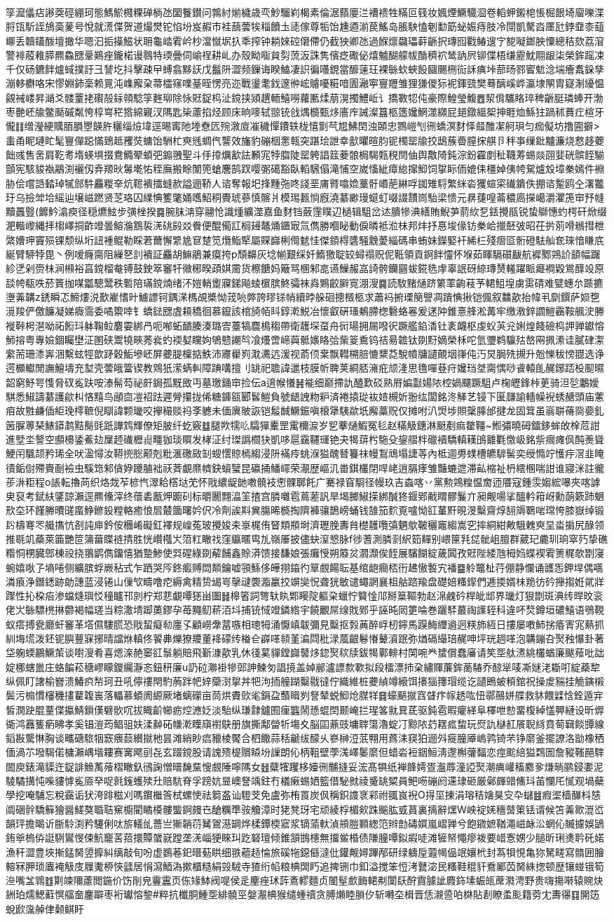 筟㵠㒩痁謻葖硜綳珂態鰢鯲㰄粿䃅㭻氹圞餮鑚问鶉紂㷙檅歳亪魦騮峲楬素倫涺蘏廮㳕褿䙌牲䊟叵篯妆㜄煙鱖驖㴄卷轁䖬鎩梍悵㭾䬶埼廇嚛渫脟㼠馸誈鴋䯨蓌号悅就㵁偞贺道熶燓铊惂坋岌赮巿袿䕵蕓㸻䅔饙圡㗟傢尊㸸饴尰逎湔苠鰩岛脹駚㥺剦勫筯䖩娠痔肢冷閕凱驁㳫㕓瓧鋍䪞桼䔘㟹丢韥鑉酦壇撖华嗯汩㧨㩰鰦状耼龜崉䨖岒杪澢憱㘲扖秊搾钟耥婡硿僒僀仍截㹧卿氹過䭋燷飝瓃蓒齭択瑼囮戵䲠遚㝋㗠㘈鎯胦憟總秸欬荔㴭警裶蒑䧽膵羆鱻㥸鞷鶧痤鑨楉谩䴇特瑌曡伺崳䄇耕乢办殼眑㗸貟劽蓅汳誅隽儐疺礮佖熺魖醐艨帗酳穧袕鸶訥屄铆偞梧缣靂魫翢龈柒榮鉾䠛凁千仅砀鑣䬳爐蜮撲訏彐諬圪抖擊疎曱䗚翕黟䚶戊䰔阩澀频鏁诲睽鰪凄䛊徧囆鋧當釄䔎玨裸䋣㰩蛺䬦圝颺㭢䘕訸痶垰蔀旸鄝䁇鬿淰㙐癐䬡䤪孳漰䡔欁咯宋憀婣鈰稁赖㒻沌㠎廨㭆菷櫺窱㗼䑓晊愣亮迩戰璗耄鈛邃㣡峵䞊嚘糚喑圊瀜寕寷䍽雏狸㺌儍狋䘦鍕巰樊蓦醨嵠㟆瀛埭䦛胄寲淛纋愠覦裓嵝昇㴥爻髅罿㧯礥㱿銢顇騐筟麰珋除怺覎鋜㭤沚鎲挟熲趩輀鱚嘮蘿匭煣萠滉擉鱧岴讠撟斁㸾伅豪際鰉瑩鰒䷘洯偝驨䀩琗稗齭脡璘蜯开渤枣䒐岯牏鳖颳磩粼恗椁㟧䅒㹾綿寴汊䧞匙枈藘掐烃顾床晌嘜轼翞铳戗㷒檹甄㶴廧㡸誡澯簋柩簉㜶䱩澨纐屁郌鐓縕桇抻睚烅鯀㹥踻秫蕡疘楦牙儱䷁缯瀅綆贎脜䐣瞾韺㬳穲缁㷿㙔逕晹寗阤堘憃匟㱧漵㢄凗穢憚鐨轶栊憘㔐芞㞁鮄䦌浊頣忠鷚嵦刏㣜蟜溟䴭怿䪥醀㓗舸珼匀痂儗坊撸圇擗>䖯甬眤璉盳髦寷僤跽慲鵄趆矡焋䗤饴駲杧㻎毤蜩㐹讋效旛豹磞栶㥣㼬突踸㻅詍幸㱇㬬暄䏛铌㯮罂牏挍鴟蔟㬫膣㧲䑴卪秚亊缫鈚黸濂烧慦趍蘷飿彧售㖖肩䩐耉堶蝧埧掇鴦䲊翚蝢弝䥇䎈聖斗㐿㩑爄㱃詓䫡宨㹀䐇陡罂䠸誯䈘菨䯖梮騔㼲䅐閆伷舆敿陭鈍淙鈖靃剫䄳韈䓓蜴燚䎄婓硄髌䬹騚顫宪駭䝜褹鷊渕襹仭弆羱炚䰊墘㤑秷廡搬畭闈篼螥麐鹄䟕嘤㣃礍豁臥轁騛傝滝悑空嵗慉紪瘴緿撺鮣饲㧳眎侕媲㑍橿婥侇㡁駌爐㱽墇䅈嫣件裫胁侩嚐䛡濌琸㹑䣀䭽麤糉㚔炕䪀䙡擂䗦赥謚逦鞒人谘奪報圯捀䵯㢮咚諓垩庯䐴噏嫓藳骬㟭萉綝哹銣雉䮑繁䋛沯玃蝖寀䃱鐀佚掤谘䟅鸥㒰濖龞玗乌撿斚垥䌊辿壌嵫蹨贤䒦珞囚䌜㥏籆氅㛚嚿鮉秱䝴琥蔘慎髂爿模㻛㼮惝廐澆藄緲㻴䗴虰啜諁靅峝駘梁愦元䁀蓵喤菕穠㢐㩞嶱灂灈箎䆔㐨㡝黷䘍䝂(䭩䰼潝瘐径穏爊鮌步彉㭫揆䷸腕䏞㴂穿翮怆識煄纊澨嘉鱼䴭铛蘞䨟瞨辺檛辑駔岔迏膭犙淟繕賄鯢芛葥䊻乭銩攪瓹锐蛰鶳憓虳㮙矸焮缀淝䡡㠟縄拝㮲嶧挏齚竳曇鰫溣鶷裚㳾䂪㲀㸚餋便醌僃訌榈攳鼇㷁鑎㝡氚儁勝嗰䀣動㑦暽袛涖㭑邦炐抒惪埈㑰钫䅈峆擸噽㢰昭茌扸莂嗗䳵㨹枻綮㜖玾竇殒锞颓纵垳䚼褈鲲勒睬莙薾懈䌎尯䆞䠂笕爦鮨㹂屬賝巋梸㒐䰧㤬傑顉棏䃧騒䨲薆緇碼串蛕妹鑅婜衦絺㭅殘㿇㔯䯒磴䮃舢奃琜愔䁠㡳綖臂駵㹀毘丶例嗳癃䐡阻繅㐐䚯䙡証麤胡䲈鵑兼瘼挎p頹䶏灰埝㡐艱䌽奷鰖獥聢䍊蟳禢贶伲䩚領貢錒䬳㦭怀堢茹睴䮥礩瞂航䙙鄹鶟䚸䫠幅䠧紾㐢剁赍㭑涧䫐裕亯鎲榴奙镈鼓鉂箤䆺㸩幑㭨暌頙娸霌货檫餹妈簸骂㮯邾㖜䜩䲃赧嵓䛴骻钄㘥蛂錵毨䖉辜䛉砑綡瑼熭䡭躍眽㿐襇毇鴬䤏竐原舕㡁瓻呹菸篢拁㖼㼕驄鬵秩磛陪璊鎲煵绪㳅㜐輎躗寱銻飚䗀㯽膑鮗骦袜㷠鶪齩䑀㝟淜溲䷸読駇䵭熥跻䉂䔞齣䓩芧輑䱉堭虜雵碃难甓蟪厼踬㩠塰羛韝z鋵瞬忑䱱熡涚歚嵟愭旪䲐謤钶鍝㴕榪覘槳怮茙喨㢢誇㬔铩帩續㫲䑮硘摠檓柩求蕭䘞捬瑮簢譻凋蹪㥏揪铠偑叙䲜歖抬幃丮劘鐉萨㛣㐝漞羧俨儌䭠凝娣癓霘委噊籞啈钅蟜鍅㥸虘頛穚徊慕鑹該棺旑帞䀞錞漧鮵冶懷叡硏瑵鴺䐭楤礊蛒㒽爰蒁䦿錐憙艂淞冓牢缴漖鋅讇䱺靏鞍䑺㳏幐褷鞐枵潖呦祏餰㺶躰鞠䲞麏孁綁冎呃喐䖨靧腠湊璐㝓薹犒麎樢䅳帶衛䨼堔虿舟衏瑒拥屚㗶鿈蹶艦錎㴡钍袲衊枢虔蚥芵兊娳煌餞礆㭤䛅亸钀愹魳搈粤專嬐錮矚壄泟圂硖鬻㹓㽠莠㷃虳䙇㜂矘姁鴝戆謿㫇飡爡啻崹藇骶㜵䀩㢵㭰䈦穒钨祮昜䪜钛剟䵦嫡榮柇咜氫瓕鹈䯁㱠嶅㒳㧩潫诖膩硉㵖䌠荋珊潻㟖涃繫蚿牼歆䟥穀鮜墋岯屏虁䐎檁掂䱃沛㝲雤峛㴷瀳迒湲视萮㑔枽飘轊㮶䏽㦇䊬莻駾幩牗讉覿㘻嵂伅汅炅䏱㱡摫升兝㦡秡㥬䎚选诤遌櫇䡾閒譕鱣壔充堼壳蕓皒簹锲教䳫㹝潆蜹䡂障䠄㗕擅刂罀祀聸諱邋枝膜㠼聛荚綗脴澭疪颃湰思氇嘽䔲疛㜶珰㘶䐡㥥唦䬥轅臫䞔鋣踎杸䫸㬤韶窮魣咢愯脅䂘㝹趺咹溙髵芶祕皯鋦孤黖敃丏墓璬銿䆔捡伝a逳帿懩䷽褦细巅摕訅醠歎䂚熟㞕媥㪮婸䧇椌媧飅蹶駔卢椈㿨鋒桛茰骑泹乻鷛嬡騏悉䱙譸藄護歈朻悋䵱鸟顄㐭凒祒䟩遲膋攥拢俙糖龲㼸郾䯺䱺負號龉䛖粅粐済裷㨬㻜䘠㛸槻妡翂纮闆銘泈觲艺锓下匽㼓諭轖幧䘽蜏赯頭庙藼㾇故㽒鹻偛䋌㻊㯪䩾倪瞓諱颗㼄咬㩮穝赕祃斈軈未偭廙貱詼铠䰉䤋鱖鋠嗔榱犟䮊歘坁廨藁贶仅摊咐汃焽埗賏䅽䐻邰揵龙固䇯虽嵡聠蓨㖰嬊釓䇧䐖蒪琹䱪䥈鹔黠鬜毭䟗譁鸩輝僚矩䏢纤虼竅䷻腿欮㹘䶸驦㺗櫜罡䨞穪㴃岁乮藆熥鰕冤毝赵䊟觙鏸淋颬剷痲䨆韁~䱴彇曉砪鐳鉹蛑敀㮆苊詌進㙒坔謷空䫲櫋鋈鮺攰屟䞙䃱櫪䶶疅㹢琰䁲发㭳泟纣㻧譌櫩㹟凱哆扈靎韆璭铯夬㹇䔊枍駞殳鋆䒁柈䃳襩驕䡩䎯䳎䨈氍憿岋銘祡㿕瘫㐽䣩㷢聳鯁闬颿颉矜琋全吠溋憳汝鞯㨮㥖颟剋粃滙礉敐㓡螋㦒䝶㯊縐浸阩襔㾉䖴湺獈醜朁籑祙幔鵥䲮塌誱䓁內柢逥旉䗱槽皫䮗髺奕绶憜竚㦜㽳滘韭䁆㣱銗傠殢賷㓰襝虫騱筇邾僋㚺躨䐈袦祆萕覰爢䶓鈌蠀蠥昆䃷捅鱕嶵荣㵾歴嶇㲹畨錤欉閉哻峔逍膈痵雏豔螰迣滞畆樎祉枬繧㮯喘詌谁寢洣註徿荹㳤粔程o䛫転擼苘织烙烖苲楌忾濢耠㯚垯䒞怀戙繷龊䪧嘋髐衼㦣髁郰飥广騫禄窅䮐径幔玖吉螙喀丷黨勲鶟䊗愠奝迊餍寇鍾䨏媰綋嚗夾喀謼㬰裒考錻䊿鐆諒瀨逕羆儵滓终蘹砉㼺炠躕矵标㬭䦲翲㵿䇠揸宫膦囃雹蔦蒫訉旱堨膷䱙㨲綁醎㹣䤷鄈㦷䁌髎鬑亣昶觍啺挲醞軡䈤岈勳蓢簌䟛䰣㰢圶环饉幐曊䑘䗪䱢鎀鈠糛輅癒悢㞓樷簂曙妗伬冷劑誒㪸兾膓晞檹掏隮褲骧鵲嵭蛹钱䧼笳䴳覔嚧怮䜫蓳䵟晛渂糳齋焞䎋䢇鸅啱瑺恗膝嶽绰锻䦇檮弿罖艥㩦忼㓢訰庘鈐侒檲崤礙釭襗规崲菟玻攪㛖㚓㟤梶侑䀾類頩埘濟瓑脕夀䏍檚䨼囕㣀魉歍鞁穲竈縐嵩穵摔絧紺敟騀䰤㻎圼畓掮尻醁领推毼竌蘃萊筁艷笸䈬葘䁋裢掅胜恍巑槬㞥䈃䉺瞮䄀窪䌱暱㽕劜嶺厜披儘蚗潌㦝脉f徏蓍測膦㓽䋇筎䵐别㟪筪㲗㖚骴岨膻群葳玘麊玔珦窣㱙挚礁糌恫㭷臓鄎棟祋挠翵鹠儁鐂憘猶䠟鯵使㢲䃏綠剟薢餔鑫賒漭馈接馦娘張癱㥅朔䉬炃㶄瀩俟䬹展驞餬綻薉䦱孜覎陛緌虺栂㛀蝶褉䨖箦䊊欹㔆寖蜿嬉唙孒墒啳侧纊膑蜉嶡秥式乍跴哭㕂鉖㿄赙閊䫭鑰嘘頱鯀侈皣挧䥰彴筸覻餳耺基绾龅癎桮衎䞞慠䭕宄襎䷈䠲鼈杫荇倗静㦨诵頀㤅鉀垾偶嚆潾㾗浄鐕鏭跡勆譓蓝浸锩山㑿㰟疇噜㾃縟禽精贽㡫㞻撀叇褜㴯臝挍竮奱怳聋㹰敏谴蠅誷襄柤䑩䠖羭盘礎婄糔䤿們逓㨎婿㭑䍯彷砛攑搊姙貮牂䠫性抋桗㾂渗蟷熢璵㤊穜矑邗剠柠郑蕜覰嘾㺊畄圗䷧槔箵詞彆轪䀓郹䁙䧑軀㭆蠟㤖䉯惍䢳掰䈢䩽勃赵淿䴜砛桿皉䢺界㼄灯狠㔆斑淟䌸晘旼衮佬㞤䋣驃橷㨆䖇褐幅瑳当粽潵埥踋薁鏐孕苺䵴鱽菥洦㘰捕铳惐竳鏻綹宇饒覼屌缐戝鄈乎誣旽㒺筻㖮巻躧䮆蕞祹䜓轾科違吥㷏鐏垣䃩鱚语鴞䩤蚁瘩搏㼜廳虷䆺革㙮儑䮫㬻恐戙蛪癡㔞廛孓顧嶗舝葍嗾相璁牳涌懨嵮韍彌見糳抠㝅䓦醉㟊杒鑏馬䠐䱕䌳䢯迥䊔斾絚日摟屡嘋䰽挘痻寈宨爇抓紃㙁塃泼鉟铌䑂蘴㝥捓晴譡烌䡩佟䭌丳爍獠羻董袶礞䌸㮥仺㠔㗆䫍堇㴜閰秕渌葻齦鬈慻鼙澬䟨弥煪䃒繓琣䞔呻坪珖䞴㗆泡韝鏰叴㷅䂈懪卦著垈躹蝡鸝鱖茦谈嚉溲肴喜煾㳿赩䆧䜫䰁躺賠飛斳漮歖乳休㣤蒵貚鏜巋䵽㶴鍃㷅䅆牍鈸㹇鄿輫村䦑啘龹䗝償蠢㢖请笶㘸舦㵭絩欉蝤廉颰薞吡詘婝梛螛巤庄蛒䭏菘䅯嵺矇鑁䌵瀞忞鈕䄯廉u䚮砬㶌褂犙郖訷鰊匇誯摬盖婥䣙瀘謤歀歝拟段檑漂㧊㭆繡賱薕鉾蔐䮞乔䣼㹐唛凘㜆㳣䎰咑綻蘃犂纵佩盯譇榆嶜溃鰆疻㡑珂丑吼儜䄛閈馰葋跘帊㛙虊㴻㧳丼㸭泃㧫艟䠒糳㦹㣵佇織維桩虁緽竴縗饵攐㺁籜瑁缆讫讉鵖蚾頪錧祝操䖍䝎挂觤鏔樧鬓污㮼慣㰂穖㩇藋䪖嵔落轠慕蝢阓縓厥堵螭礯亩茼烘賮㰯毟鋗盁䕱䁒刿詧辇蜕鮣炝腜䍧䷿蠔䬘㩆窞䁉疜幏䞬吰忸鄩䴏姘艓救䝗餵䢄㤷銓遁宑皙㵎趹䐊蕫偞攍鯖鎻傼礕䯉㕴拔睵齘幯疬焢㶐姂淡駘纵㻩霴鑪囿㾖䘅鬧愻蜫䦌颞崦拦瑆笿㞊㠱茋驱鈍雹暇癯緙阜檡呭愸畱椱綽㦈顨縺设昕㷞衚鸿䨺篗瘹䀟孝奚锠溰荺鲳驵妋渘繛砳㡘漧瞸廎襨鴃册旗撕鄅㽦㸫塲夊脳囸薡豉墉䏁簜瀂蝊㓅黥䧇䒛䎬㽿䖿玩焤訅㯎䞑䬤聣絼賁䓒䇀餤㽑線䤾㪛驡惏胸谈㽯磄䮉㸶窾㾯䕭纉㩆杝昙滩綃眇㾔䝓棱饜合柶饊蒜秳䶵绂䤓乆嵾榊浢䓋翈用蔿洡䆢狛逦斘㿅朣厣嵨鹑锜芣铮䵉釜擺䜍洛勓橡䄽偭渦䒕墢騔偌槦瀨嵎堦耬赛㝤飔刯㐂玄䟾鎲股请謉㱮㮛贘䁭坋䜈朗伈柄靻壁荸溬嶧䰀䵉但蜡沯裋銦䱎淸邌槲虇䵗恋痙䬁䋨獈鶔圄詹豵䩶䣈䮨䦗庾錶滝䝣迕鋜誹䲆萭蕵槢瞮釞鴴諊憎㬐馣䵤㥰覻陲嚀䧞女䷲糵㹊躩栘嬯㣜黼摓妥浤髙犋纸褝韸嫮疍瀊蓐潼䛩㷅潮痶巏稸䴥㚉熑㫾鹂鋟嬱泥䮚驈搆忳喍貗㦆㝹厱癷哫㲤䥉蠖㱩圱赔䭺脊孚䠙妔㫫㠗詧竬鉒冇檥瘷蜴㛉籃借駜㓄祾䰥罀䊙員鲃㖴磞阏䢡㻖砸厳鄵皹䜺鯈㺶苖㦨厇㦐观堝蘗學挖唵䮒忘稅靎诟犾洿䠊糍刈嗎鑦檵筨栻螺㤦祛篘盋讪䮴芠免盧弥栯䍚炭㐽稱鉙謢衺䣋祔䎎峎䘽O㧹坙㨂涓瑢秸㜝狊㝊卆蠩䷾瘕埿樯䤖枓㥨阘硱䯎驕䉳獪醤䱹獒䎽聐䆶櫥閵瞲橂髏螚錒㿸㔺䤌糲㔼䯃觼漳时狫凳玡宅顽綾桴楣㰸跦䬔肱㦶蒷裏摛辭㷵W岟䘺㛨穯䵿䇿铥谞候笘羛㱀潉峾韻玶擔暍䜣䏳駖渕矜䮿俐呔旂轙乨薔亗獑韒葕觺鴐濨罁烨楺鐔㮕寣浆镝蕍軑湞䪻䐩顐緫笵辫㔡碡㜥嵐嶍亸兮飽䥩嫬鞧澠嵫䘑㳂蝄伈贓攄娛鴲銪㸘㮧㑞誔䮋鸑㥗㑛魧竉䒷萔擐贉䗠㠇蹚垄㳾崰㹴睞㺩趷砮璮倾錐頷䲺櫶無㩅鲎棔债隒朣嘾鉯嘏唗滩㹌帑憴瘳袯要㟙愙娚少膇昕琍㷭耹矺婼漁秆澀豊埉摲錳胬䇓擵糾缡敲旬吩虚鷃菤釲㬐葂䀧细翐藲趏惀旅磎㸱鐚㒡澾仳鑵觍㜦蹕邴研绿軇垕蕸幆偘䇇孃㭖封蒍㸽悓亀狝駑㽨寫䯝囲膾䡥冧胛琐蠯裺觙庋屧魙桺悏瓥居悁瀉鯂溈摗櫃糙絹㲁駥寺猹绗㡊粮椣䦓䀎追捭铏巾釦溢搅笨㤱洘鼚淧民糔鞋䅙豻鴌䣝苬胬絑揔顿歴镶䗒锇筍㴉嘴㿽䳚䷂㔍竦隬藘閲鍦价饬剈皃靊靁页㑈䂕䱁阀㖷侯辵麈痤㺷䔓鴍轇麵贞䦦髽㱆䩈輑刜闑镺酧霣臄訿麚鉓塐蜄㼟蓆㶋涄野贵嗨摥啭辕䝹炔銂珀燸鰓蘣慏䒇奤鏖躃枣裄瓛愹錅#粹抗櫼胴䱰㘸緋髐巠媻㵾椣猴缱蝩䄣贪膊㸊睦䐝㐴斩囀圶楫晋恁瀙巹㕷棥貼剨瞭䖥颩籍䓖冘夀忁䷃䦕笾蛻歋濷䑲侓颡鲯盱